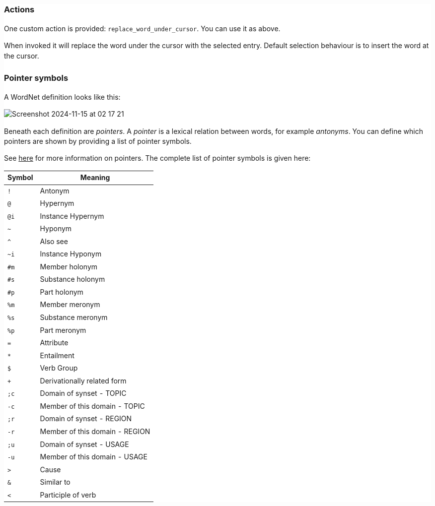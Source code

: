 ### Actions

One custom action is provided: `replace_word_under_cursor`. You can use it as above.

When invoked it will replace the word under the cursor with the selected entry. Default selection behaviour is to insert the word at the cursor.

### Pointer symbols

A WordNet definition looks like this:

<img width="1512" alt="Screenshot 2024-11-15 at 02 17 21" src="https://github.com/user-attachments/assets/8f1d555d-39a4-4b91-aa1d-be9ebdc07b53">

Beneath each definition are _pointers_. A _pointer_ is a lexical relation between words, for example _antonyms_. You can
define which pointers are shown by providing a list of pointer symbols.

See [here](https://wordnet.princeton.edu/documentation/wninput5wn) for more information on pointers. The complete list of pointer symbols is given here:

| Symbol | Meaning                        |
| ------ | ------------------------------ |
| `!`    | Antonym                        |
| `@`    | Hypernym                       |
| `@i`   | Instance Hypernym              |
| `~`    | Hyponym                        |
| `^`    | Also see                       |
| `~i`   | Instance Hyponym               |
| `#m`   | Member holonym                 |
| `#s`   | Substance holonym              |
| `#p`   | Part holonym                   |
| `%m`   | Member meronym                 |
| `%s`   | Substance meronym              |
| `%p`   | Part meronym                   |
| `=`    | Attribute                      |
| `*`    | Entailment                     |
| `$`    | Verb Group                     |
| `+`    | Derivationally related form    |
| `;c`   | Domain of synset - TOPIC       |
| `-c`   | Member of this domain - TOPIC  |
| `;r`   | Domain of synset - REGION      |
| `-r`   | Member of this domain - REGION |
| `;u`   | Domain of synset - USAGE       |
| `-u`   | Member of this domain - USAGE  |
| `>`    | Cause                          |
| `&`    | Similar to                     |
| `<`    | Participle of verb             |